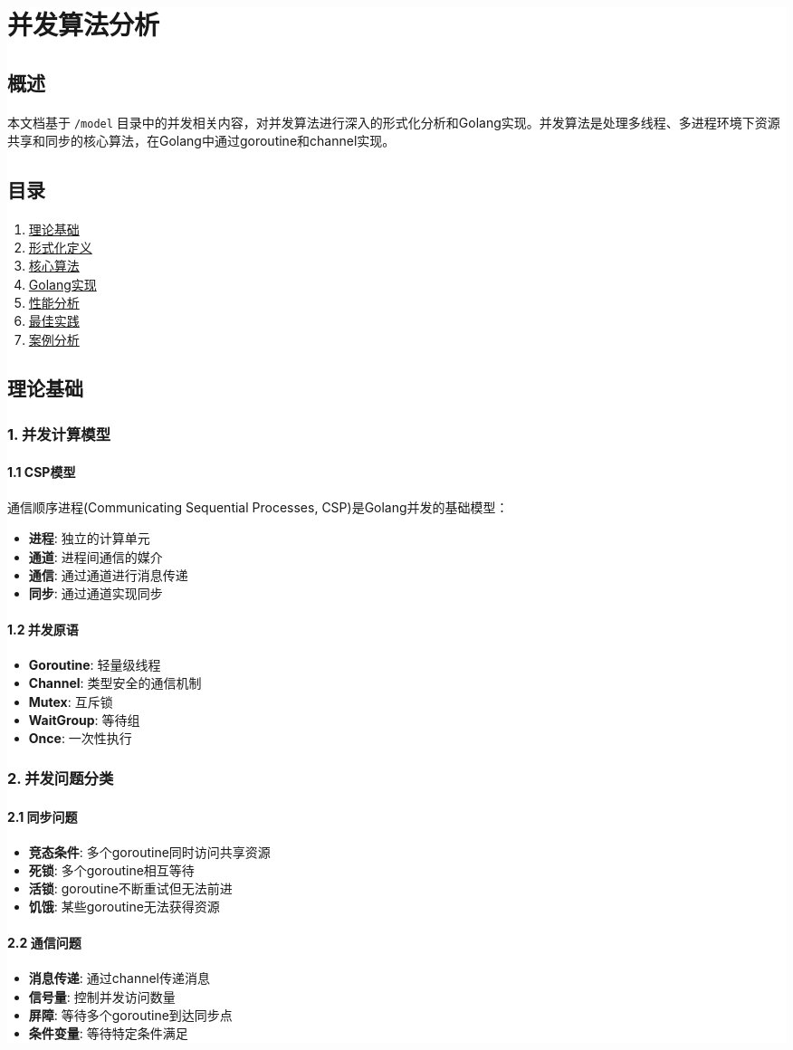 # 并发算法分析

## 概述

本文档基于 `/model` 目录中的并发相关内容，对并发算法进行深入的形式化分析和Golang实现。并发算法是处理多线程、多进程环境下资源共享和同步的核心算法，在Golang中通过goroutine和channel实现。

## 目录

1. [理论基础](#理论基础)
2. [形式化定义](#形式化定义)
3. [核心算法](#核心算法)
4. [Golang实现](#golang实现)
5. [性能分析](#性能分析)
6. [最佳实践](#最佳实践)
7. [案例分析](#案例分析)

## 理论基础

### 1. 并发计算模型

#### 1.1 CSP模型

通信顺序进程(Communicating Sequential Processes, CSP)是Golang并发的基础模型：

- **进程**: 独立的计算单元
- **通道**: 进程间通信的媒介
- **通信**: 通过通道进行消息传递
- **同步**: 通过通道实现同步

#### 1.2 并发原语

- **Goroutine**: 轻量级线程
- **Channel**: 类型安全的通信机制
- **Mutex**: 互斥锁
- **WaitGroup**: 等待组
- **Once**: 一次性执行

### 2. 并发问题分类

#### 2.1 同步问题

- **竞态条件**: 多个goroutine同时访问共享资源
- **死锁**: 多个goroutine相互等待
- **活锁**: goroutine不断重试但无法前进
- **饥饿**: 某些goroutine无法获得资源

#### 2.2 通信问题

- **消息传递**: 通过channel传递消息
- **信号量**: 控制并发访问数量
- **屏障**: 等待多个goroutine到达同步点
- **条件变量**: 等待特定条件满足
